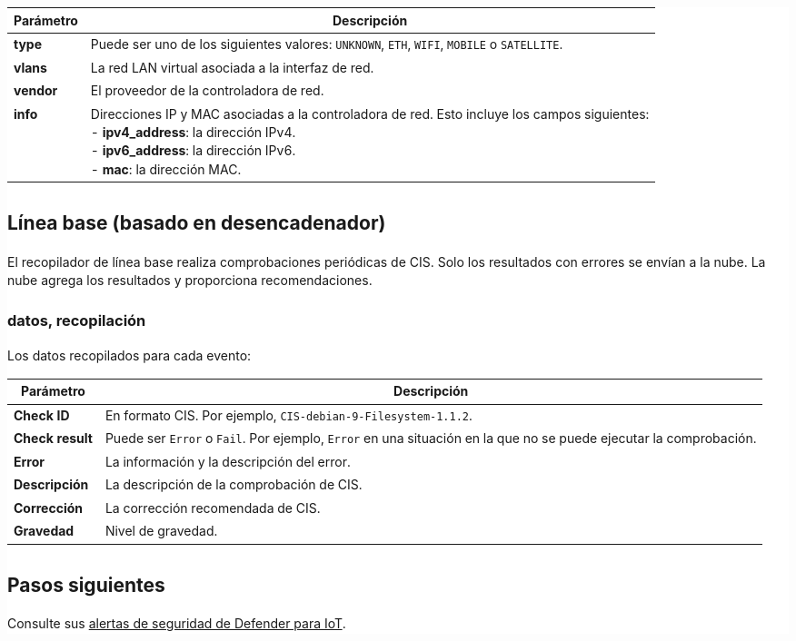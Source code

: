 | Parámetro | Descripción|
|--|--|
|**type** | Puede ser uno de los siguientes valores: `UNKNOWN`, `ETH`, `WIFI`, `MOBILE` o `SATELLITE`. |
| **vlans** | La red LAN virtual asociada a la interfaz de red. |
| **vendor** | El proveedor de la controladora de red. |
| **info** | Direcciones IP y MAC asociadas a la controladora de red. Esto incluye los campos siguientes: <br> - **ipv4_address**: la dirección IPv4. <br> - **ipv6_address**: la dirección IPv6. <br> - **mac**: la dirección MAC.|

## <a name="baseline-trigger-based"></a>Línea base (basado en desencadenador)

El recopilador de línea base realiza comprobaciones periódicas de CIS. Solo los resultados con errores se envían a la nube. La nube agrega los resultados y proporciona recomendaciones.

### <a name="data-collection"></a>datos, recopilación

Los datos recopilados para cada evento:

| Parámetro | Descripción|
|--|--|
| **Check ID** | En formato CIS. Por ejemplo, `CIS-debian-9-Filesystem-1.1.2`. |
| **Check result** | Puede ser `Error` o `Fail`. Por ejemplo, `Error` en una situación en la que no se puede ejecutar la comprobación. |
| **Error** | La información y la descripción del error. |
| **Descripción** | La descripción de la comprobación de CIS. |
| **Corrección** | La corrección recomendada de CIS. |
| **Gravedad** | Nivel de gravedad. |

## <a name="next-steps"></a>Pasos siguientes

Consulte sus [alertas de seguridad de Defender para IoT](concept-security-alerts.md).
